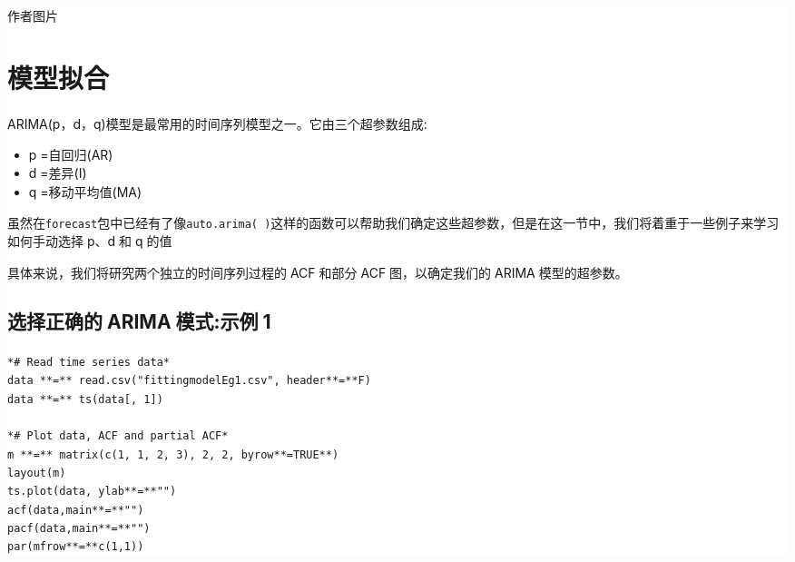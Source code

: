 作者图片

# 模型拟合

ARIMA(p，d，q)模型是最常用的时间序列模型之一。它由三个超参数组成:

*   p =自回归(AR)
*   d =差异(I)
*   q =移动平均值(MA)

虽然在`forecast`包中已经有了像`auto.arima( )`这样的函数可以帮助我们确定这些超参数，但是在这一节中，我们将着重于一些例子来学习如何手动选择 p、d 和 q 的值

具体来说，我们将研究两个独立的时间序列过程的 ACF 和部分 ACF 图，以确定我们的 ARIMA 模型的超参数。

## 选择正确的 ARIMA 模式:示例 1

```
*# Read time series data* 
data **=** read.csv("fittingmodelEg1.csv", header**=**F)
data **=** ts(data[, 1])

*# Plot data, ACF and partial ACF* 
m **=** matrix(c(1, 1, 2, 3), 2, 2, byrow**=TRUE**)
layout(m)
ts.plot(data, ylab**=**"")
acf(data,main**=**"")
pacf(data,main**=**"")
par(mfrow**=**c(1,1))
```

